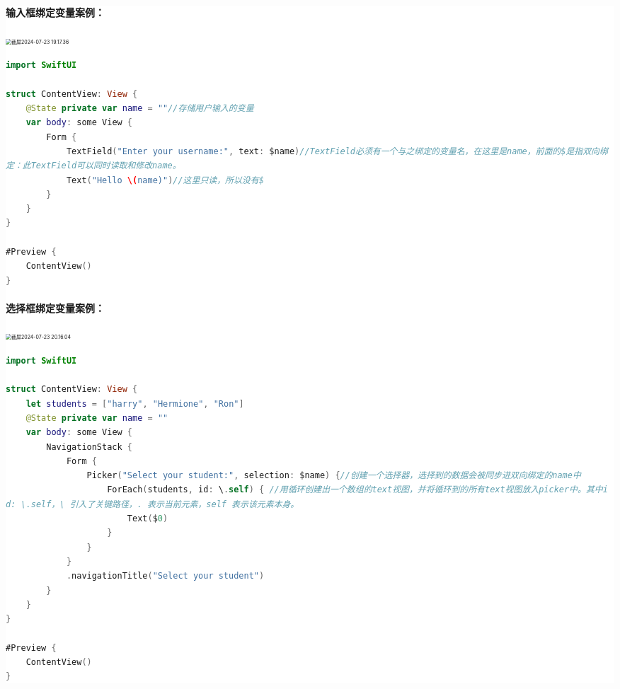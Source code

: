 #### 输入框绑定变量案例：

<img src="./SwiftUI in 100 Days.assets/截屏2024-07-23 19.17.36.png" alt="截屏2024-07-23 19.17.36" style="zoom:50%;" />

```swift
import SwiftUI

struct ContentView: View {
    @State private var name = ""//存储用户输入的变量
    var body: some View {
        Form {
            TextField("Enter your username:", text: $name)//TextField必须有一个与之绑定的变量名，在这里是name，前面的$是指双向绑定：此TextField可以同时读取和修改name。
            Text("Hello \(name)")//这里只读，所以没有$
        }
    }
}

#Preview {
    ContentView()
}
```

#### 选择框绑定变量案例：

<img src="./SwiftUI in 100 Days.assets/截屏2024-07-23 20.16.04.png" alt="截屏2024-07-23 20.16.04" style="zoom:50%;" />

```swift
import SwiftUI

struct ContentView: View {
    let students = ["harry", "Hermione", "Ron"]
    @State private var name = ""
    var body: some View {
        NavigationStack {
            Form {
                Picker("Select your student:", selection: $name) {//创建一个选择器，选择到的数据会被同步进双向绑定的name中
                    ForEach(students, id: \.self) { //用循环创建出一个数组的text视图，并将循环到的所有text视图放入picker中。其中id: \.self，\ 引入了关键路径，. 表示当前元素，self 表示该元素本身。
                      	Text($0)
                    }
                }
            }
            .navigationTitle("Select your student")
        }
    }
}

#Preview {
    ContentView()
}
```
